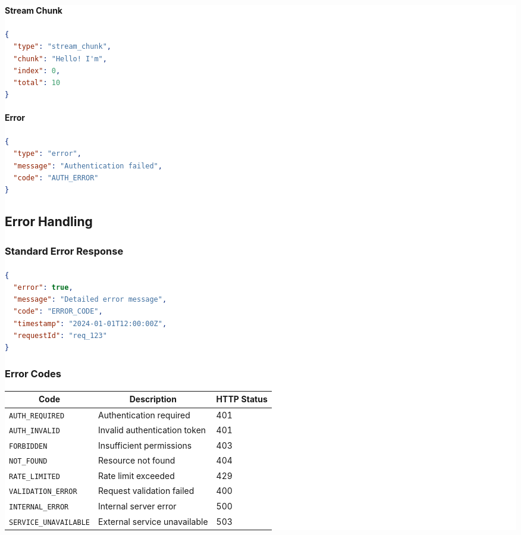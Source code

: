 #### Stream Chunk

```json
{
  "type": "stream_chunk",
  "chunk": "Hello! I'm",
  "index": 0,
  "total": 10
}
```

#### Error

```json
{
  "type": "error",
  "message": "Authentication failed",
  "code": "AUTH_ERROR"
}
```

## Error Handling

### Standard Error Response

```json
{
  "error": true,
  "message": "Detailed error message",
  "code": "ERROR_CODE",
  "timestamp": "2024-01-01T12:00:00Z",
  "requestId": "req_123"
}
```

### Error Codes

| Code | Description | HTTP Status |
|------|-------------|-------------|
| `AUTH_REQUIRED` | Authentication required | 401 |
| `AUTH_INVALID` | Invalid authentication token | 401 |
| `FORBIDDEN` | Insufficient permissions | 403 |
| `NOT_FOUND` | Resource not found | 404 |
| `RATE_LIMITED` | Rate limit exceeded | 429 |
| `VALIDATION_ERROR` | Request validation failed | 400 |
| `INTERNAL_ERROR` | Internal server error | 500 |
| `SERVICE_UNAVAILABLE` | External service unavailable | 503 |
